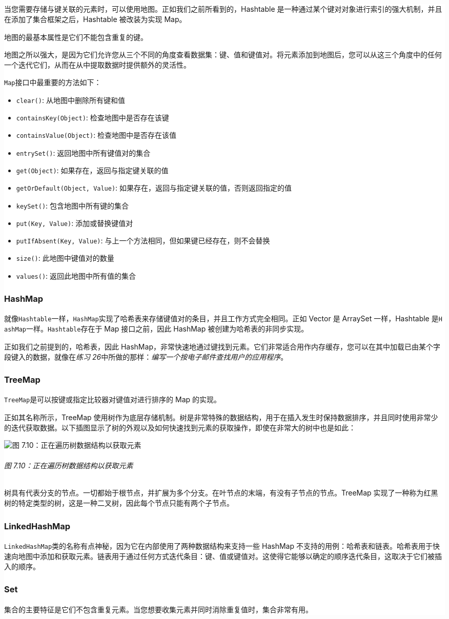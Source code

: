当您需要存储与键关联的元素时，可以使用地图。正如我们之前所看到的，Hashtable 是一种通过某个键对对象进行索引的强大机制，并且在添加了集合框架之后，Hashtable 被改装为实现 Map。

地图的最基本属性是它们不能包含重复的键。

地图之所以强大，是因为它们允许您从三个不同的角度查看数据集：键、值和键值对。将元素添加到地图后，您可以从这三个角度中的任何一个迭代它们，从而在从中提取数据时提供额外的灵活性。

`Map`接口中最重要的方法如下：

+   `clear()`: 从地图中删除所有键和值

+   `containsKey(Object)`: 检查地图中是否存在该键

+   `containsValue(Object)`: 检查地图中是否存在该值

+   `entrySet()`: 返回地图中所有键值对的集合

+   `get(Object)`: 如果存在，返回与指定键关联的值

+   `getOrDefault(Object, Value)`: 如果存在，返回与指定键关联的值，否则返回指定的值

+   `keySet()`: 包含地图中所有键的集合

+   `put(Key, Value)`: 添加或替换键值对

+   `putIfAbsent(Key, Value)`: 与上一个方法相同，但如果键已经存在，则不会替换

+   `size()`: 此地图中键值对的数量

+   `values()`: 返回此地图中所有值的集合

### HashMap

就像`Hashtable`一样，`HashMap`实现了哈希表来存储键值对的条目，并且工作方式完全相同。正如 Vector 是 ArraySet 一样，Hashtable 是`HashMap`一样。`Hashtable`存在于 Map 接口之前，因此 HashMap 被创建为哈希表的非同步实现。

正如我们之前提到的，哈希表，因此 HashMap，非常快速地通过键找到元素。它们非常适合用作内存缓存，您可以在其中加载已由某个字段键入的数据，就像在*练习 26*中所做的那样：*编写一个按电子邮件查找用户的应用程序*。

### TreeMap

`TreeMap`是可以按键或指定比较器对键值对进行排序的 Map 的实现。

正如其名称所示，TreeMap 使用树作为底层存储机制。树是非常特殊的数据结构，用于在插入发生时保持数据排序，并且同时使用非常少的迭代获取数据。以下插图显示了树的外观以及如何快速找到元素的获取操作，即使在非常大的树中也是如此：

![图 7.10：正在遍历树数据结构以获取元素](img/C09581_Figure_07_10.jpg)

###### 图 7.10：正在遍历树数据结构以获取元素

树具有代表分支的节点。一切都始于根节点，并扩展为多个分支。在叶节点的末端，有没有子节点的节点。TreeMap 实现了一种称为红黑树的特定类型的树，这是一种二叉树，因此每个节点只能有两个子节点。

### LinkedHashMap

`LinkedHashMap`类的名称有点神秘，因为它在内部使用了两种数据结构来支持一些 HashMap 不支持的用例：哈希表和链表。哈希表用于快速向地图中添加和获取元素。链表用于通过任何方式迭代条目：键、值或键值对。这使得它能够以确定的顺序迭代条目，这取决于它们被插入的顺序。

### Set

集合的主要特征是它们不包含重复元素。当您想要收集元素并同时消除重复值时，集合非常有用。
